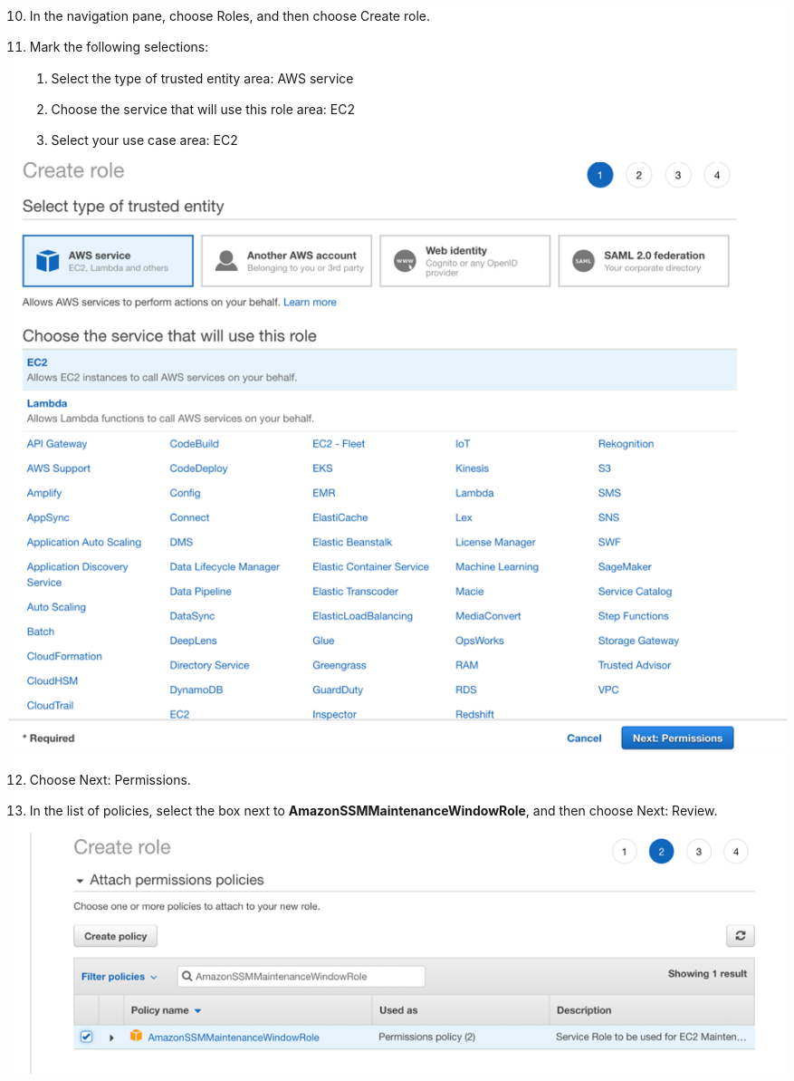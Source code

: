 10. In the navigation pane, choose Roles, and then choose Create role.

11. Mark the following selections:

    1.  Select the type of trusted entity area: AWS service

    2.  Choose the service that will use this role area: EC2

    3.  Select your use case area: EC2

![](./images/maintenance_window_for_patching_1.png)

12. Choose Next: Permissions.

13. In the list of policies, select the box next
    to **AmazonSSMMaintenanceWindowRole**, and then choose Next: Review.

> ![](./images/maintenance_window_for_patching_2.png)

